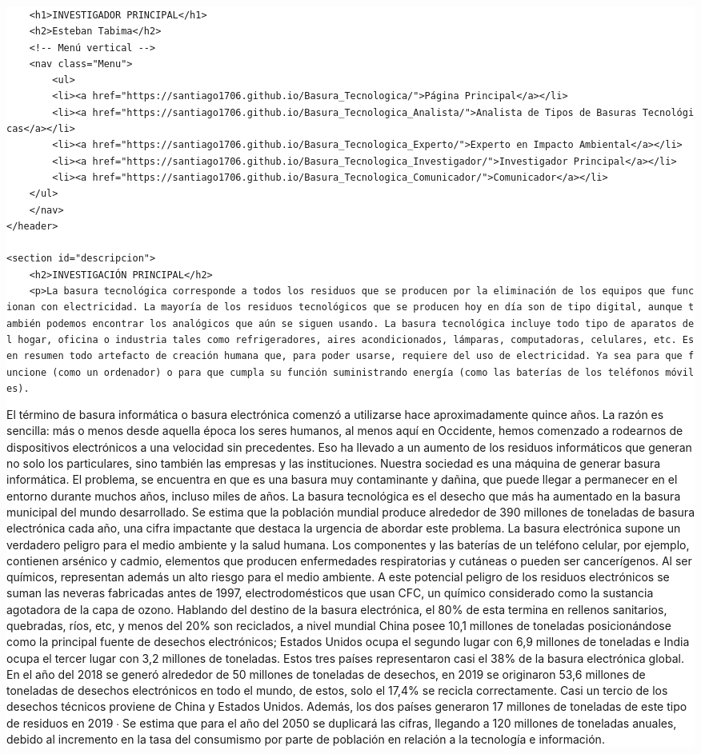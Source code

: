         <h1>INVESTIGADOR PRINCIPAL</h1>
        <h2>Esteban Tabima</h2>
        <!-- Menú vertical -->
        <nav class="Menu">
            <ul>
            <li><a href="https://santiago1706.github.io/Basura_Tecnologica/">Página Principal</a></li>
            <li><a href="https://santiago1706.github.io/Basura_Tecnologica_Analista/">Analista de Tipos de Basuras Tecnológicas</a></li>
            <li><a href="https://santiago1706.github.io/Basura_Tecnologica_Experto/">Experto en Impacto Ambiental</a></li>
            <li><a href="https://santiago1706.github.io/Basura_Tecnologica_Investigador/">Investigador Principal</a></li>
            <li><a href="https://santiago1706.github.io/Basura_Tecnologica_Comunicador/">Comunicador</a></li>
        </ul> 
        </nav>
    </header>

    <section id="descripcion">
        <h2>INVESTIGACIÓN PRINCIPAL</h2>
        <p>La basura tecnológica corresponde a todos los residuos que se producen por la eliminación de los equipos que funcionan con electricidad. La mayoría de los residuos tecnológicos que se producen hoy en día son de tipo digital, aunque también podemos encontrar los analógicos que aún se siguen usando. La basura tecnológica incluye todo tipo de aparatos del hogar, oficina o industria tales como refrigeradores, aires acondicionados, lámparas, computadoras, celulares, etc. Es en resumen todo artefacto de creación humana que, para poder usarse, requiere del uso de electricidad. Ya sea para que funcione (como un ordenador) o para que cumpla su función suministrando energía (como las baterías de los teléfonos móviles).
El término de basura informática o basura electrónica comenzó a utilizarse hace aproximadamente quince años. La razón es sencilla: más o menos desde aquella época los seres humanos, al menos aquí en Occidente, hemos comenzado a rodearnos de dispositivos electrónicos a una velocidad sin precedentes. Eso ha llevado a un aumento de los residuos informáticos que generan no solo los particulares, sino también las empresas y las instituciones. Nuestra sociedad es una máquina de generar basura informática.
El problema, se encuentra en que es una basura muy contaminante y dañina, que puede llegar a permanecer en el entorno durante muchos años, incluso miles de años. La basura tecnológica es el desecho que más ha aumentado en la basura municipal del mundo desarrollado. Se estima que la población mundial produce alrededor de 390 millones de toneladas de basura electrónica cada año, una cifra impactante que destaca la urgencia de abordar este problema.
La basura electrónica supone un verdadero peligro para el medio ambiente y la salud humana. Los componentes y las baterías de un teléfono celular, por ejemplo, contienen arsénico y cadmio, elementos que producen enfermedades respiratorias y cutáneas o pueden ser cancerígenos. Al ser químicos, representan además un alto riesgo para el medio ambiente. A este potencial peligro de los residuos electrónicos se suman las neveras fabricadas antes de 1997, electrodomésticos que usan CFC, un químico considerado como la sustancia agotadora de la capa de ozono.
Hablando del destino de la basura electrónica, el 80% de esta termina en rellenos sanitarios, quebradas, ríos, etc, y menos del 20% son reciclados, a nivel mundial China posee 10,1 millones de toneladas posicionándose como la principal fuente de desechos electrónicos; Estados Unidos ocupa el segundo lugar con 6,9 millones de toneladas e India ocupa el tercer lugar con 3,2 millones de toneladas. Estos tres países representaron casi el 38% de la basura electrónica global. 
En el año del 2018 se generó alrededor de 50 millones de toneladas de desechos, en 2019 se originaron 53,6 millones de toneladas de desechos electrónicos en todo el mundo, de estos, solo el 17,4% se recicla correctamente. Casi un tercio de los desechos técnicos proviene de China y Estados Unidos. Además, los dos países generaron 17 millones de toneladas de este tipo de residuos en 2019 ∙ Se estima que para el año del 2050 se duplicará las cifras, llegando a 120 millones de toneladas anuales, debido al incremento en la tasa del consumismo por parte de población en relación a la tecnología e información. 
